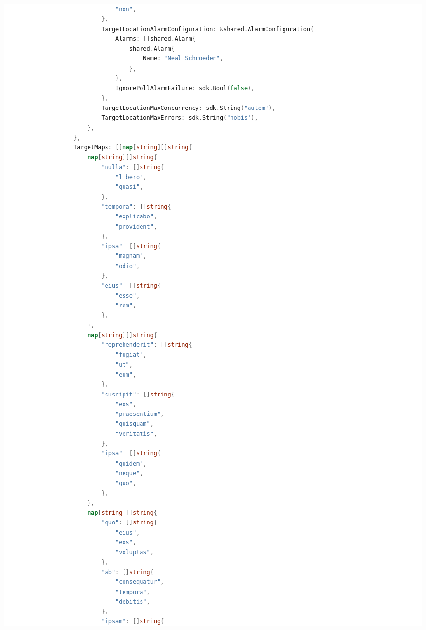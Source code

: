 ```go
                                "non",
                            },
                            TargetLocationAlarmConfiguration: &shared.AlarmConfiguration{
                                Alarms: []shared.Alarm{
                                    shared.Alarm{
                                        Name: "Neal Schroeder",
                                    },
                                },
                                IgnorePollAlarmFailure: sdk.Bool(false),
                            },
                            TargetLocationMaxConcurrency: sdk.String("autem"),
                            TargetLocationMaxErrors: sdk.String("nobis"),
                        },
                    },
                    TargetMaps: []map[string][]string{
                        map[string][]string{
                            "nulla": []string{
                                "libero",
                                "quasi",
                            },
                            "tempora": []string{
                                "explicabo",
                                "provident",
                            },
                            "ipsa": []string{
                                "magnam",
                                "odio",
                            },
                            "eius": []string{
                                "esse",
                                "rem",
                            },
                        },
                        map[string][]string{
                            "reprehenderit": []string{
                                "fugiat",
                                "ut",
                                "eum",
                            },
                            "suscipit": []string{
                                "eos",
                                "praesentium",
                                "quisquam",
                                "veritatis",
                            },
                            "ipsa": []string{
                                "quidem",
                                "neque",
                                "quo",
                            },
                        },
                        map[string][]string{
                            "quo": []string{
                                "eius",
                                "eos",
                                "voluptas",
                            },
                            "ab": []string{
                                "consequatur",
                                "tempora",
                                "debitis",
                            },
                            "ipsam": []string{
```